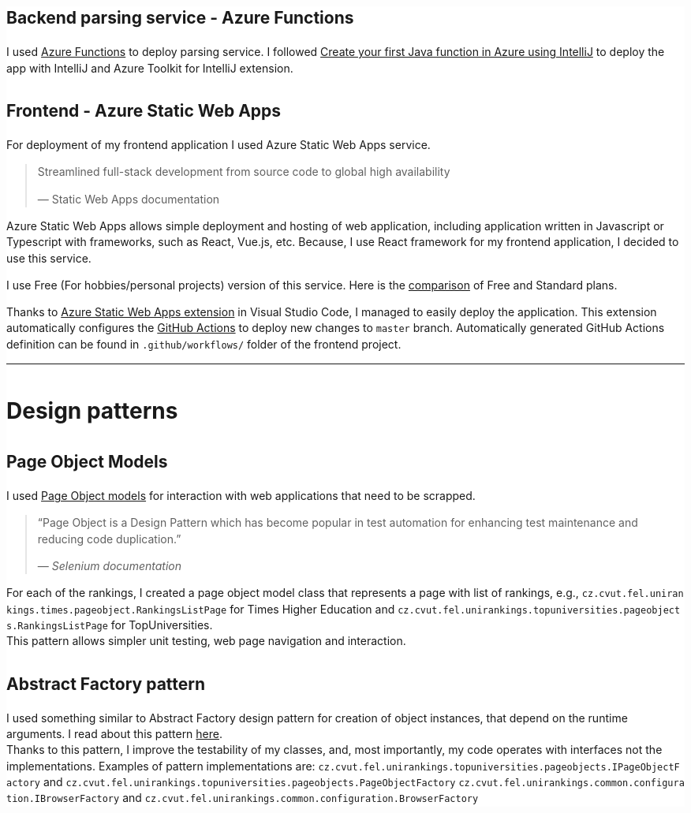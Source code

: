 ## Backend parsing service - Azure Functions

I used [Azure Functions](https://azure.microsoft.com/en-us/services/functions/) to deploy parsing service.
I followed [Create your first Java function in Azure using IntelliJ](https://docs.microsoft.com/en-us/azure/azure-functions/functions-create-maven-intellij) to deploy the app with IntelliJ and Azure Toolkit for IntelliJ extension.


## Frontend - Azure Static Web Apps
For deployment of my frontend application I used Azure Static Web Apps service. 
> Streamlined full-stack development from source code to global high availability
> 
> &mdash; Static Web Apps documentation

Azure Static Web Apps allows simple deployment and hosting of web application, including application written in Javascript or Typescript with frameworks, such as React, Vue.js, etc.
Because, I use React framework for my frontend application, I decided to use this service.

I use Free (For hobbies/personal projects) version of this service. Here is the [comparison](https://azure.microsoft.com/en-us/pricing/details/app-service/static/) of Free and Standard plans.

Thanks to [Azure Static Web Apps extension](https://marketplace.visualstudio.com/items?itemName=ms-azuretools.vscode-azurestaticwebapps) in Visual Studio Code, I managed to easily deploy the application.
This extension automatically configures the [GitHub Actions](https://github.com/features/actions) to deploy new changes to `master` branch. 
Automatically generated GitHub Actions definition can be found in `.github/workflows/` folder of the frontend project. 

---

# Design patterns

## Page Object Models
I used [Page Object models](https://www.selenium.dev/documentation/test_practices/encouraged/page_object_models/) for interaction with web applications that need to be scrapped.  
> “Page Object is a Design Pattern which has become popular in test automation for enhancing test maintenance and reducing code duplication.”
>
> &mdash; <cite>Selenium documentation</cite>

For each of the rankings, I created a page object model class that represents a page with list of rankings, e.g., `cz.cvut.fel.unirankings.times.pageobject.RankingsListPage` for Times Higher Education and  `cz.cvut.fel.unirankings.topuniversities.pageobjects.RankingsListPage` for TopUniversities.  
This pattern allows simpler unit testing, web page navigation and interaction.

## Abstract Factory pattern
I used something similar to Abstract Factory  design pattern for creation of object instances, that depend on the runtime arguments.  I read about this pattern [here](https://stackoverflow.com/questions/1943576/is-there-a-pattern-for-initializing-objects-created-via-a-di-container).  
Thanks to this pattern, I improve the testability of my classes, and, most importantly, my code operates with interfaces not the implementations.
Examples of pattern implementations are: `cz.cvut.fel.unirankings.topuniversities.pageobjects.IPageObjectFactory` and `cz.cvut.fel.unirankings.topuniversities.pageobjects.PageObjectFactory`
`cz.cvut.fel.unirankings.common.configuration.IBrowserFactory` and `cz.cvut.fel.unirankings.common.configuration.BrowserFactory`
